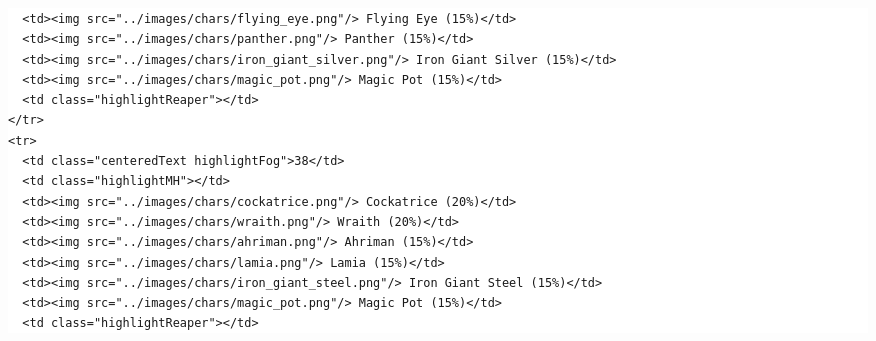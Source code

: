       <td><img src="../images/chars/flying_eye.png"/> Flying Eye (15%)</td>
      <td><img src="../images/chars/panther.png"/> Panther (15%)</td>
      <td><img src="../images/chars/iron_giant_silver.png"/> Iron Giant Silver (15%)</td>
      <td><img src="../images/chars/magic_pot.png"/> Magic Pot (15%)</td>
      <td class="highlightReaper"></td>
    </tr>
    <tr>
      <td class="centeredText highlightFog">38</td>
      <td class="highlightMH"></td>
      <td><img src="../images/chars/cockatrice.png"/> Cockatrice (20%)</td>
      <td><img src="../images/chars/wraith.png"/> Wraith (20%)</td>
      <td><img src="../images/chars/ahriman.png"/> Ahriman (15%)</td>
      <td><img src="../images/chars/lamia.png"/> Lamia (15%)</td>
      <td><img src="../images/chars/iron_giant_steel.png"/> Iron Giant Steel (15%)</td>
      <td><img src="../images/chars/magic_pot.png"/> Magic Pot (15%)</td>
      <td class="highlightReaper"></td>